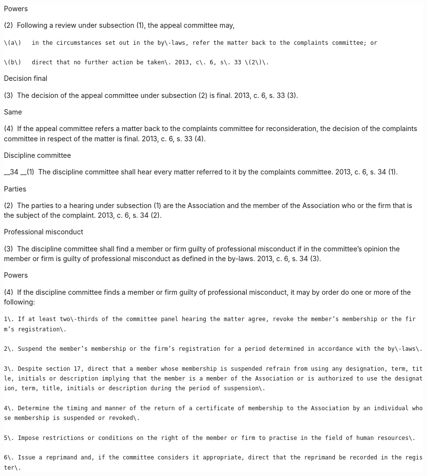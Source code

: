Powers 

\(2\)  Following a review under subsection \(1\), the appeal committee may,

	\(a\)	in the circumstances set out in the by\-laws, refer the matter back to the complaints committee; or

	\(b\)	direct that no further action be taken\. 2013, c\. 6, s\. 33 \(2\)\.

Decision final 

\(3\)  The decision of the appeal committee under subsection \(2\) is final\. 2013, c\. 6, s\. 33 \(3\)\.

Same 

\(4\)  If the appeal committee refers a matter back to the complaints committee for reconsideration, the decision of the complaints committee in respect of the matter is final\. 2013, c\. 6, s\. 33 \(4\)\.

Discipline committee

<a id="BK41"></a>__34 __\(1\)  The discipline committee shall hear every matter referred to it by the complaints committee\. 2013, c\. 6, s\. 34 \(1\)\.

Parties

\(2\)  The parties to a hearing under subsection \(1\) are the Association and the member of the Association who or the firm that is the subject of the complaint\. 2013, c\. 6, s\. 34 \(2\)\.

Professional misconduct

\(3\)  The discipline committee shall find a member or firm guilty of professional misconduct if in the committee’s opinion the member or firm is guilty of professional misconduct as defined in the by\-laws\. 2013, c\. 6, s\. 34 \(3\)\.

Powers 

\(4\)  If the discipline committee finds a member or firm guilty of professional misconduct, it may by order do one or more of the following: 

	1\.	If at least two\-thirds of the committee panel hearing the matter agree, revoke the member’s membership or the firm’s registration\.

	2\.	Suspend the member’s membership or the firm’s registration for a period determined in accordance with the by\-laws\.

	3\.	Despite section 17, direct that a member whose membership is suspended refrain from using any designation, term, title, initials or description implying that the member is a member of the Association or is authorized to use the designation, term, title, initials or description during the period of suspension\.

	4\.	Determine the timing and manner of the return of a certificate of membership to the Association by an individual whose membership is suspended or revoked\.

	5\.	Impose restrictions or conditions on the right of the member or firm to practise in the field of human resources\.

	6\.	Issue a reprimand and, if the committee considers it appropriate, direct that the reprimand be recorded in the register\.
